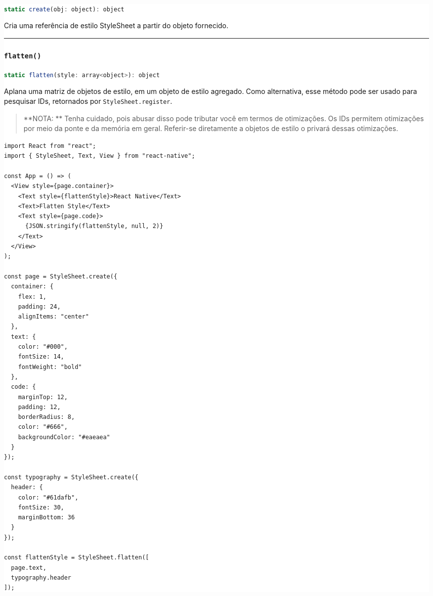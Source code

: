 ```jsx
static create(obj: object): object
```

Cria uma referência de estilo StyleSheet a partir do objeto fornecido.

---

### `flatten()`

```jsx
static flatten(style: array<object>): object
```

Aplana uma matriz de objetos de estilo, em um objeto de estilo agregado. Como alternativa, esse método pode ser usado para pesquisar IDs, retornados por `StyleSheet.register`.

> **NOTA: ** Tenha cuidado, pois abusar disso pode tributar você em termos de otimizações. Os IDs permitem otimizações por meio da ponte e da memória em geral. Referir-se diretamente a objetos de estilo o privará dessas otimizações.

```SnackPlayer name=Flatten
import React from "react";
import { StyleSheet, Text, View } from "react-native";

const App = () => (
  <View style={page.container}>
    <Text style={flattenStyle}>React Native</Text>
    <Text>Flatten Style</Text>
    <Text style={page.code}>
      {JSON.stringify(flattenStyle, null, 2)}
    </Text>
  </View>
);

const page = StyleSheet.create({
  container: {
    flex: 1,
    padding: 24,
    alignItems: "center"
  },
  text: {
    color: "#000",
    fontSize: 14,
    fontWeight: "bold"
  },
  code: {
    marginTop: 12,
    padding: 12,
    borderRadius: 8,
    color: "#666",
    backgroundColor: "#eaeaea"
  }
});

const typography = StyleSheet.create({
  header: {
    color: "#61dafb",
    fontSize: 30,
    marginBottom: 36
  }
});

const flattenStyle = StyleSheet.flatten([
  page.text,
  typography.header
]);
```